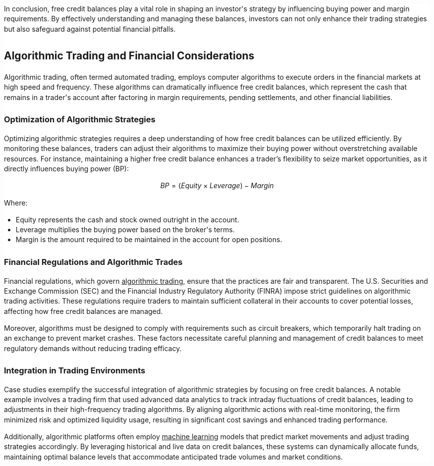 In conclusion, free credit balances play a vital role in shaping an investor's strategy by influencing buying power and margin requirements. By effectively understanding and managing these balances, investors can not only enhance their trading strategies but also safeguard against potential financial pitfalls.

## Algorithmic Trading and Financial Considerations

Algorithmic trading, often termed automated trading, employs computer algorithms to execute orders in the financial markets at high speed and frequency. These algorithms can dramatically influence free credit balances, which represent the cash that remains in a trader's account after factoring in margin requirements, pending settlements, and other financial liabilities.

### Optimization of Algorithmic Strategies

Optimizing algorithmic strategies requires a deep understanding of how free credit balances can be utilized efficiently. By monitoring these balances, traders can adjust their algorithms to maximize their buying power without overstretching available resources. For instance, maintaining a higher free credit balance enhances a trader’s flexibility to seize market opportunities, as it directly influences buying power (BP):

$$
BP = (Equity \times Leverage) - Margin
$$

Where:
- Equity represents the cash and stock owned outright in the account.
- Leverage multiplies the buying power based on the broker's terms.
- Margin is the amount required to be maintained in the account for open positions.

### Financial Regulations and Algorithmic Trades

Financial regulations, which govern [algorithmic trading](/wiki/algorithmic-trading), ensure that the practices are fair and transparent. The U.S. Securities and Exchange Commission (SEC) and the Financial Industry Regulatory Authority (FINRA) impose strict guidelines on algorithmic trading activities. These regulations require traders to maintain sufficient collateral in their accounts to cover potential losses, affecting how free credit balances are managed.

Moreover, algorithms must be designed to comply with requirements such as circuit breakers, which temporarily halt trading on an exchange to prevent market crashes. These factors necessitate careful planning and management of credit balances to meet regulatory demands without reducing trading efficacy.

### Integration in Trading Environments

Case studies exemplify the successful integration of algorithmic strategies by focusing on free credit balances. A notable example involves a trading firm that used advanced data analytics to track intraday fluctuations of credit balances, leading to adjustments in their high-frequency trading algorithms. By aligning algorithmic actions with real-time monitoring, the firm minimized risk and optimized liquidity usage, resulting in significant cost savings and enhanced trading performance.

Additionally, algorithmic platforms often employ [machine learning](/wiki/machine-learning) models that predict market movements and adjust trading strategies accordingly. By leveraging historical and live data on credit balances, these systems can dynamically allocate funds, maintaining optimal balance levels that accommodate anticipated trade volumes and market conditions.
